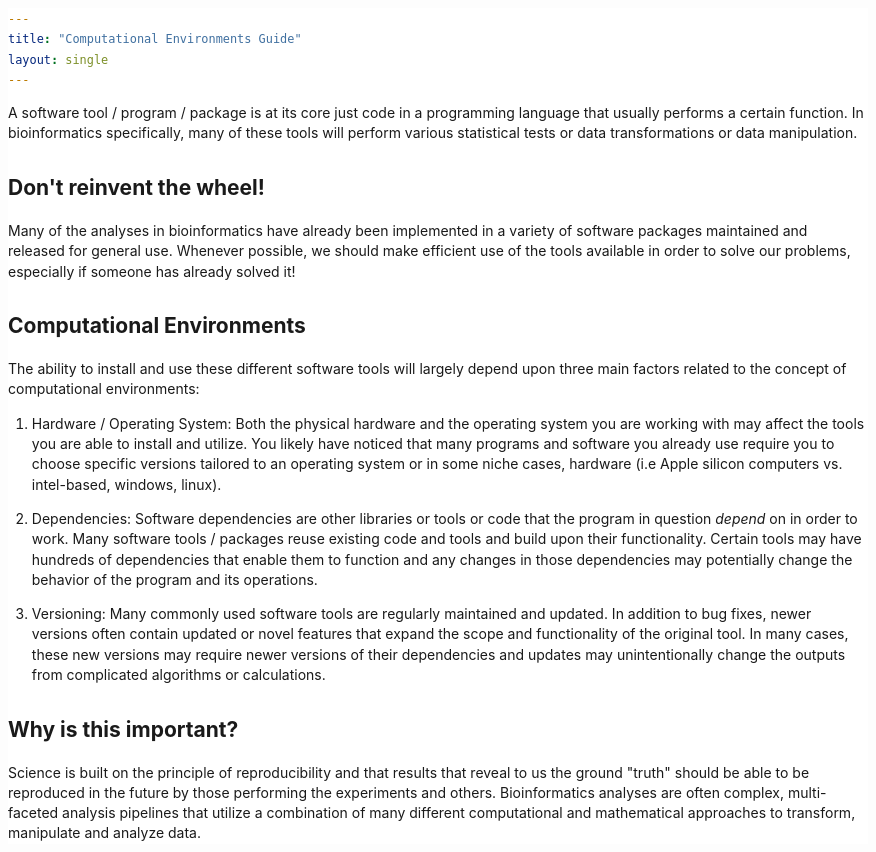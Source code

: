 ```yaml
---
title: "Computational Environments Guide"
layout: single
---
```


A software tool / program / package is at its core just code in a programming
language that usually performs a certain function. In bioinformatics
specifically, many of these tools will perform various statistical tests or data
transformations or data manipulation.

## Don't reinvent the wheel!
Many of the analyses in bioinformatics have already been implemented in a
variety of software packages maintained and released for general use. Whenever
possible, we should make efficient use of the tools available in order to solve
our problems, especially if someone has already solved it!

## Computational Environments
The ability to install and use these different software tools will largely
depend upon three main factors related to the concept of computational
environments:

  1. Hardware / Operating System: Both the physical hardware and the operating
  system you are working with may affect the tools you are able to install and
  utilize. You likely have noticed that many programs and software you already
  use require you to choose specific versions tailored to an operating system or
  in some niche cases, hardware (i.e Apple silicon computers vs. intel-based,
  windows, linux).
  
  2. Dependencies: Software dependencies are other libraries or tools or code
  that the program in question *depend* on in order to work. Many software tools
  / packages reuse existing code and tools and build upon their functionality. 
  Certain tools may have hundreds of dependencies that enable them to function 
  and any changes in those dependencies may potentially change the behavior
  of the program and its operations.
  
  3. Versioning: Many commonly used software tools are regularly maintained and
  updated. In addition to bug fixes, newer versions often contain updated or
  novel features that expand the scope and functionality of the original tool.
  In many cases, these new versions may require newer versions of their
  dependencies and updates may unintentionally change the outputs from
  complicated algorithms or calculations.

## Why is this important?
Science is built on the principle of reproducibility and that results that
reveal to us the ground "truth" should be able to be reproduced in the future by
those performing the experiments and others. Bioinformatics analyses are often
complex, multi-faceted analysis pipelines that utilize a combination of many
different computational and mathematical approaches to transform, manipulate and
analyze data.
